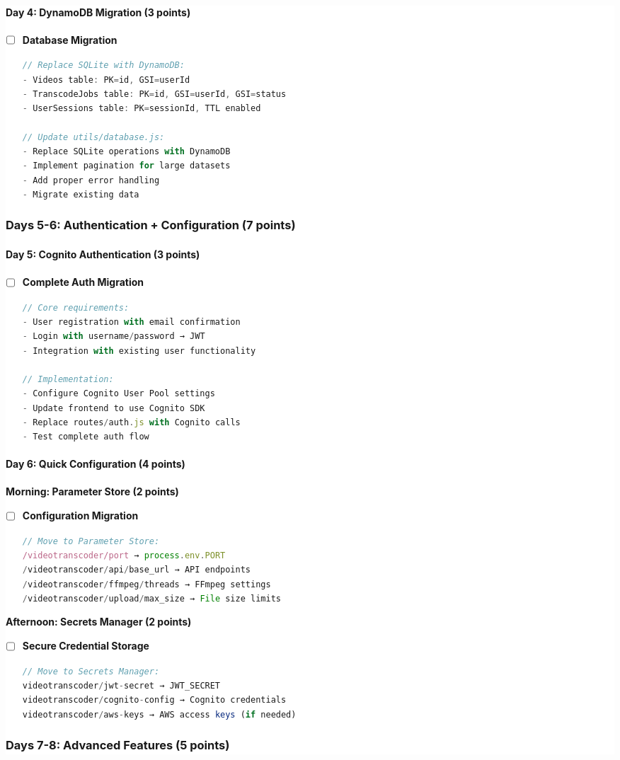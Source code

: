 #### **Day 4: DynamoDB Migration (3 points)**
- [ ] **Database Migration**
  ```javascript
  // Replace SQLite with DynamoDB:
  - Videos table: PK=id, GSI=userId
  - TranscodeJobs table: PK=id, GSI=userId, GSI=status
  - UserSessions table: PK=sessionId, TTL enabled

  // Update utils/database.js:
  - Replace SQLite operations with DynamoDB
  - Implement pagination for large datasets
  - Add proper error handling
  - Migrate existing data
  ```

### **Days 5-6: Authentication + Configuration (7 points)**

#### **Day 5: Cognito Authentication (3 points)**
- [ ] **Complete Auth Migration**
  ```javascript
  // Core requirements:
  - User registration with email confirmation
  - Login with username/password → JWT
  - Integration with existing user functionality

  // Implementation:
  - Configure Cognito User Pool settings
  - Update frontend to use Cognito SDK
  - Replace routes/auth.js with Cognito calls
  - Test complete auth flow
  ```

#### **Day 6: Quick Configuration (4 points)**
**Morning: Parameter Store (2 points)**
- [ ] **Configuration Migration**
  ```javascript
  // Move to Parameter Store:
  /videotranscoder/port → process.env.PORT
  /videotranscoder/api/base_url → API endpoints
  /videotranscoder/ffmpeg/threads → FFmpeg settings
  /videotranscoder/upload/max_size → File size limits
  ```

**Afternoon: Secrets Manager (2 points)**
- [ ] **Secure Credential Storage**
  ```javascript
  // Move to Secrets Manager:
  videotranscoder/jwt-secret → JWT_SECRET
  videotranscoder/cognito-config → Cognito credentials
  videotranscoder/aws-keys → AWS access keys (if needed)
  ```

### **Days 7-8: Advanced Features (5 points)**
